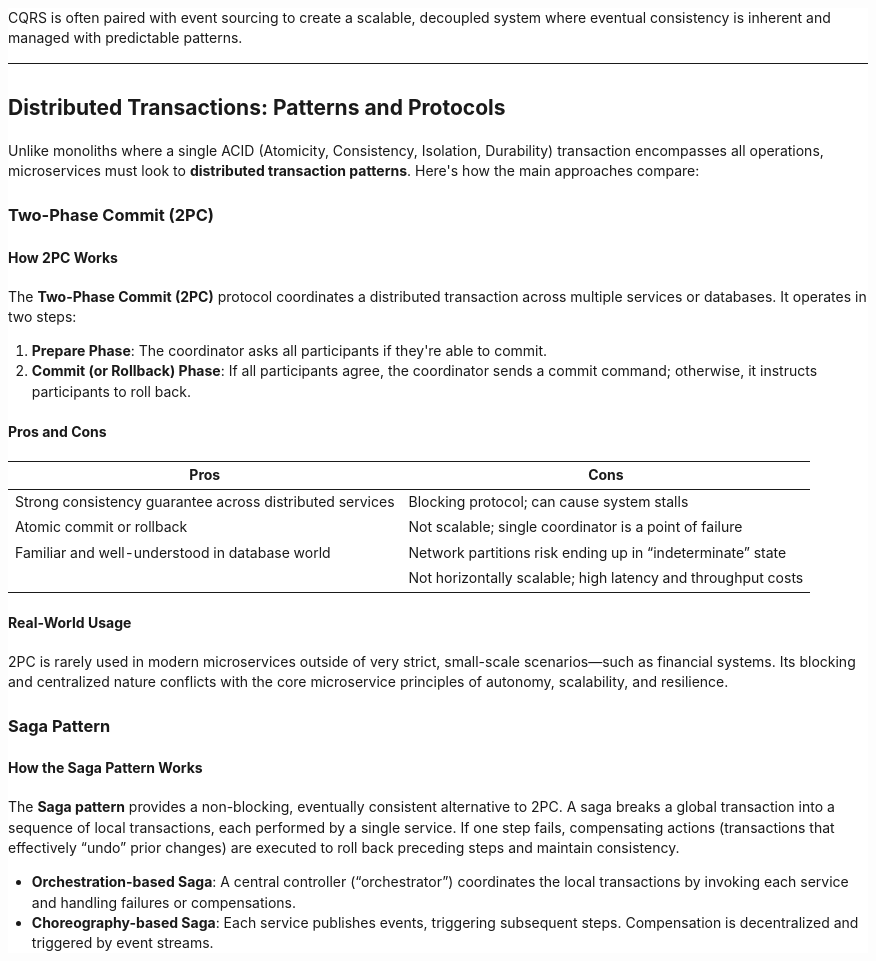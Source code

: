 CQRS is often paired with event sourcing to create a scalable, decoupled system
where eventual consistency is inherent and managed with predictable patterns.

---

## Distributed Transactions: Patterns and Protocols

Unlike monoliths where a single ACID (Atomicity, Consistency, Isolation,
Durability) transaction encompasses all operations, microservices must look to
**distributed transaction patterns**. Here's how the main approaches compare:

### Two-Phase Commit (2PC)

#### How 2PC Works

The **Two-Phase Commit (2PC)** protocol coordinates a distributed transaction
across multiple services or databases. It operates in two steps:

1. **Prepare Phase**: The coordinator asks all participants if they're able to
   commit.
2. **Commit (or Rollback) Phase**: If all participants agree, the coordinator
   sends a commit command; otherwise, it instructs participants to roll back.

#### Pros and Cons

| Pros                                                     | Cons                                                         |
| -------------------------------------------------------- | ------------------------------------------------------------ |
| Strong consistency guarantee across distributed services | Blocking protocol; can cause system stalls                   |
| Atomic commit or rollback                                | Not scalable; single coordinator is a point of failure       |
| Familiar and well-understood in database world           | Network partitions risk ending up in “indeterminate” state   |
|                                                          | Not horizontally scalable; high latency and throughput costs |

#### Real-World Usage

2PC is rarely used in modern microservices outside of very strict, small-scale
scenarios—such as financial systems. Its blocking and centralized nature
conflicts with the core microservice principles of autonomy, scalability, and
resilience.

### Saga Pattern

#### How the Saga Pattern Works

The **Saga pattern** provides a non-blocking, eventually consistent alternative
to 2PC. A saga breaks a global transaction into a sequence of local
transactions, each performed by a single service. If one step fails,
compensating actions (transactions that effectively “undo” prior changes) are
executed to roll back preceding steps and maintain consistency.

- **Orchestration-based Saga**: A central controller (“orchestrator”)
  coordinates the local transactions by invoking each service and handling
  failures or compensations.
- **Choreography-based Saga**: Each service publishes events, triggering
  subsequent steps. Compensation is decentralized and triggered by event
  streams.
